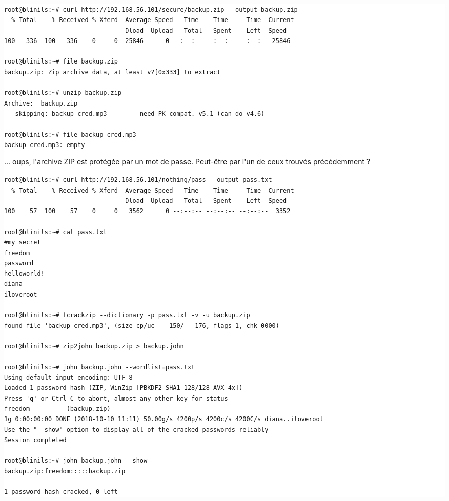 ```console
root@blinils:~# curl http://192.168.56.101/secure/backup.zip --output backup.zip
  % Total    % Received % Xferd  Average Speed   Time    Time     Time  Current
                                 Dload  Upload   Total   Spent    Left  Speed
100   336  100   336    0     0  25846      0 --:--:-- --:--:-- --:--:-- 25846

root@blinils:~# file backup.zip
backup.zip: Zip archive data, at least v?[0x333] to extract

root@blinils:~# unzip backup.zip
Archive:  backup.zip
   skipping: backup-cred.mp3         need PK compat. v5.1 (can do v4.6)

root@blinils:~# file backup-cred.mp3
backup-cred.mp3: empty
```

... oups, l'archive ZIP est protégée par un mot de passe. Peut-être par l'un de ceux trouvés précédemment ?

```console
root@blinils:~# curl http://192.168.56.101/nothing/pass --output pass.txt
  % Total    % Received % Xferd  Average Speed   Time    Time     Time  Current
                                 Dload  Upload   Total   Spent    Left  Speed
100    57  100    57    0     0   3562      0 --:--:-- --:--:-- --:--:--  3352

root@blinils:~# cat pass.txt
#my secret
freedom
password
helloworld!
diana
iloveroot

root@blinils:~# fcrackzip --dictionary -p pass.txt -v -u backup.zip
found file 'backup-cred.mp3', (size cp/uc    150/   176, flags 1, chk 0000)

root@blinils:~# zip2john backup.zip > backup.john

root@blinils:~# john backup.john --wordlist=pass.txt
Using default input encoding: UTF-8
Loaded 1 password hash (ZIP, WinZip [PBKDF2-SHA1 128/128 AVX 4x])
Press 'q' or Ctrl-C to abort, almost any other key for status
freedom          (backup.zip)
1g 0:00:00:00 DONE (2018-10-10 11:11) 50.00g/s 4200p/s 4200c/s 4200C/s diana..iloveroot
Use the "--show" option to display all of the cracked passwords reliably
Session completed

root@blinils:~# john backup.john --show
backup.zip:freedom:::::backup.zip

1 password hash cracked, 0 left
```
